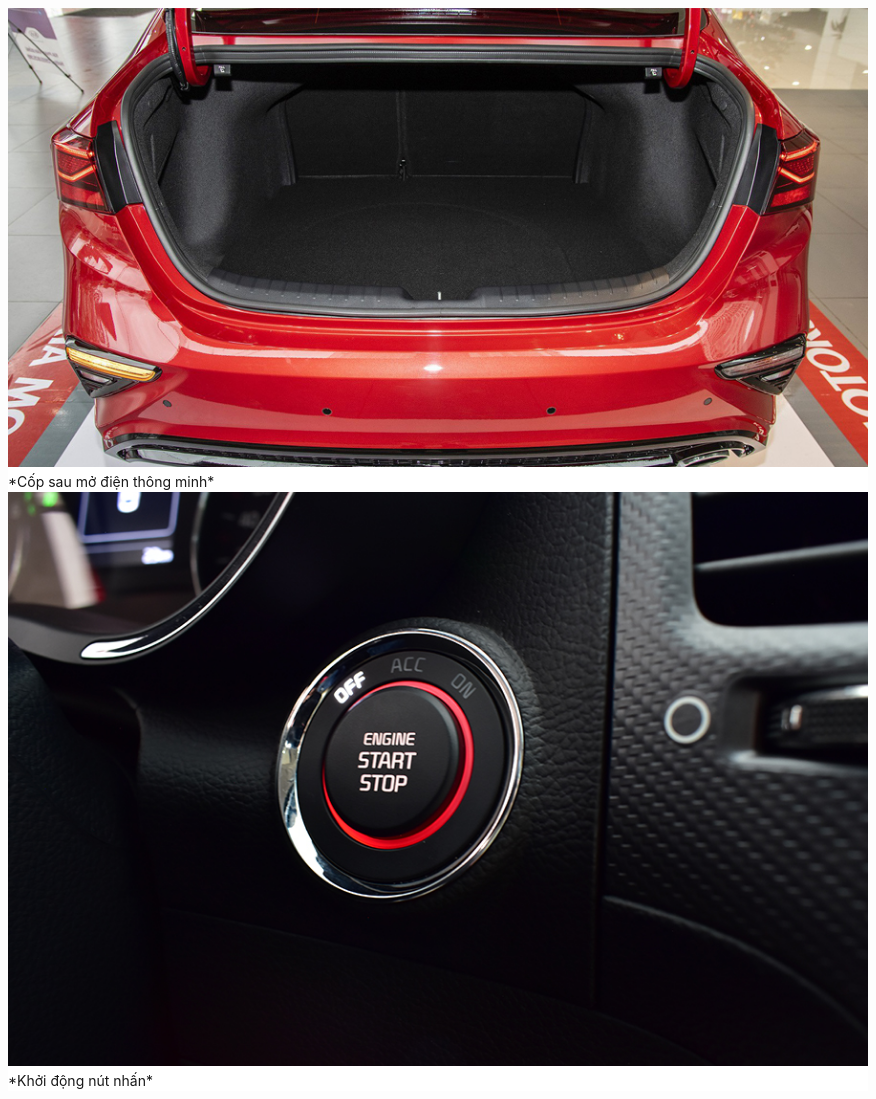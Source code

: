 <img src="/assets/images/cerato/20at-premium/kia-cerato-premium-2-0-at-22.jpg" style="width: 100%" alt="KIA Cerato Premium 2.0 AT 2021 - Hình 22" />
*Cốp sau mở điện thông minh*

<img src="/assets/images/cerato/20at-premium/kia-cerato-premium-2-0-at-23.jpg" style="width: 100%" alt="KIA Cerato Premium 2.0 AT 2021 - Hình 23" />
*Khởi động nút nhấn*
